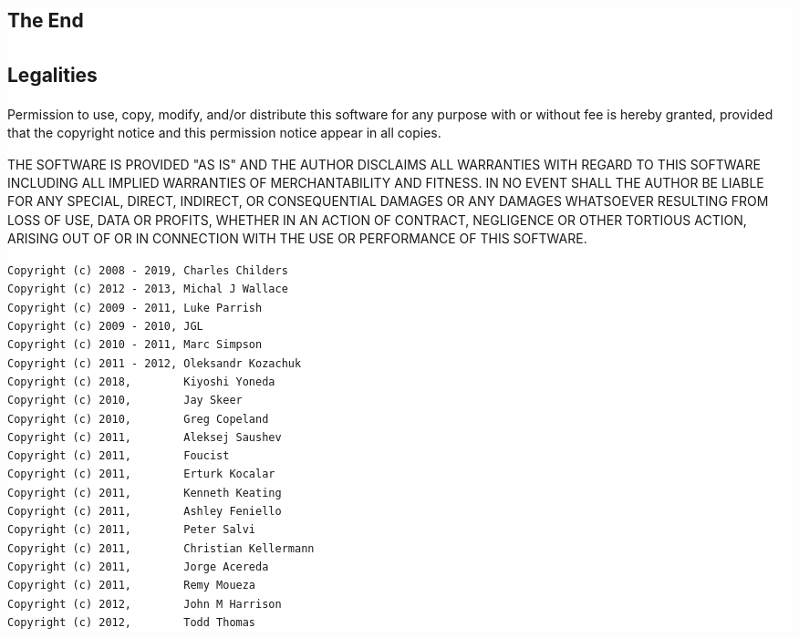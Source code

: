 ## The End

## Legalities

Permission to use, copy, modify, and/or distribute this
software for any purpose with or without fee is hereby
granted, provided that the copyright notice and this
permission notice appear in all copies.

THE SOFTWARE IS PROVIDED "AS IS" AND THE AUTHOR DISCLAIMS
ALL WARRANTIES WITH REGARD TO THIS SOFTWARE INCLUDING ALL
IMPLIED WARRANTIES OF MERCHANTABILITY AND FITNESS. IN NO
EVENT SHALL THE AUTHOR BE LIABLE FOR ANY SPECIAL, DIRECT,
INDIRECT, OR CONSEQUENTIAL DAMAGES OR ANY DAMAGES WHATSOEVER
RESULTING FROM LOSS OF USE, DATA OR PROFITS, WHETHER IN AN
ACTION OF CONTRACT, NEGLIGENCE OR OTHER TORTIOUS ACTION,
ARISING OUT OF OR IN CONNECTION WITH THE USE OR PERFORMANCE
OF THIS SOFTWARE.

    Copyright (c) 2008 - 2019, Charles Childers
    Copyright (c) 2012 - 2013, Michal J Wallace
    Copyright (c) 2009 - 2011, Luke Parrish
    Copyright (c) 2009 - 2010, JGL
    Copyright (c) 2010 - 2011, Marc Simpson
    Copyright (c) 2011 - 2012, Oleksandr Kozachuk
    Copyright (c) 2018,        Kiyoshi Yoneda
    Copyright (c) 2010,        Jay Skeer
    Copyright (c) 2010,        Greg Copeland
    Copyright (c) 2011,        Aleksej Saushev
    Copyright (c) 2011,        Foucist
    Copyright (c) 2011,        Erturk Kocalar
    Copyright (c) 2011,        Kenneth Keating
    Copyright (c) 2011,        Ashley Feniello
    Copyright (c) 2011,        Peter Salvi
    Copyright (c) 2011,        Christian Kellermann
    Copyright (c) 2011,        Jorge Acereda
    Copyright (c) 2011,        Remy Moueza
    Copyright (c) 2012,        John M Harrison
    Copyright (c) 2012,        Todd Thomas
